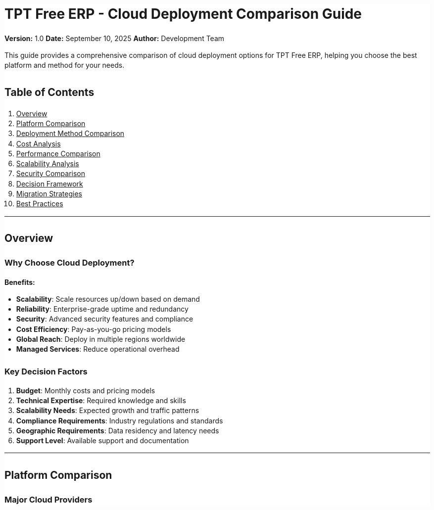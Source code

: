 # TPT Free ERP - Cloud Deployment Comparison Guide

**Version:** 1.0
**Date:** September 10, 2025
**Author:** Development Team

This guide provides a comprehensive comparison of cloud deployment options for TPT Free ERP, helping you choose the best platform and method for your needs.

## Table of Contents

1. [Overview](#overview)
2. [Platform Comparison](#platform-comparison)
3. [Deployment Method Comparison](#deployment-method-comparison)
4. [Cost Analysis](#cost-analysis)
5. [Performance Comparison](#performance-comparison)
6. [Scalability Analysis](#scalability-analysis)
7. [Security Comparison](#security-comparison)
8. [Decision Framework](#decision-framework)
9. [Migration Strategies](#migration-strategies)
10. [Best Practices](#best-practices)

---

## Overview

### Why Choose Cloud Deployment?

**Benefits:**
- **Scalability**: Scale resources up/down based on demand
- **Reliability**: Enterprise-grade uptime and redundancy
- **Security**: Advanced security features and compliance
- **Cost Efficiency**: Pay-as-you-go pricing models
- **Global Reach**: Deploy in multiple regions worldwide
- **Managed Services**: Reduce operational overhead

### Key Decision Factors

1. **Budget**: Monthly costs and pricing models
2. **Technical Expertise**: Required knowledge and skills
3. **Scalability Needs**: Expected growth and traffic patterns
4. **Compliance Requirements**: Industry regulations and standards
5. **Geographic Requirements**: Data residency and latency needs
6. **Support Level**: Available support and documentation

---

## Platform Comparison

### Major Cloud Providers
